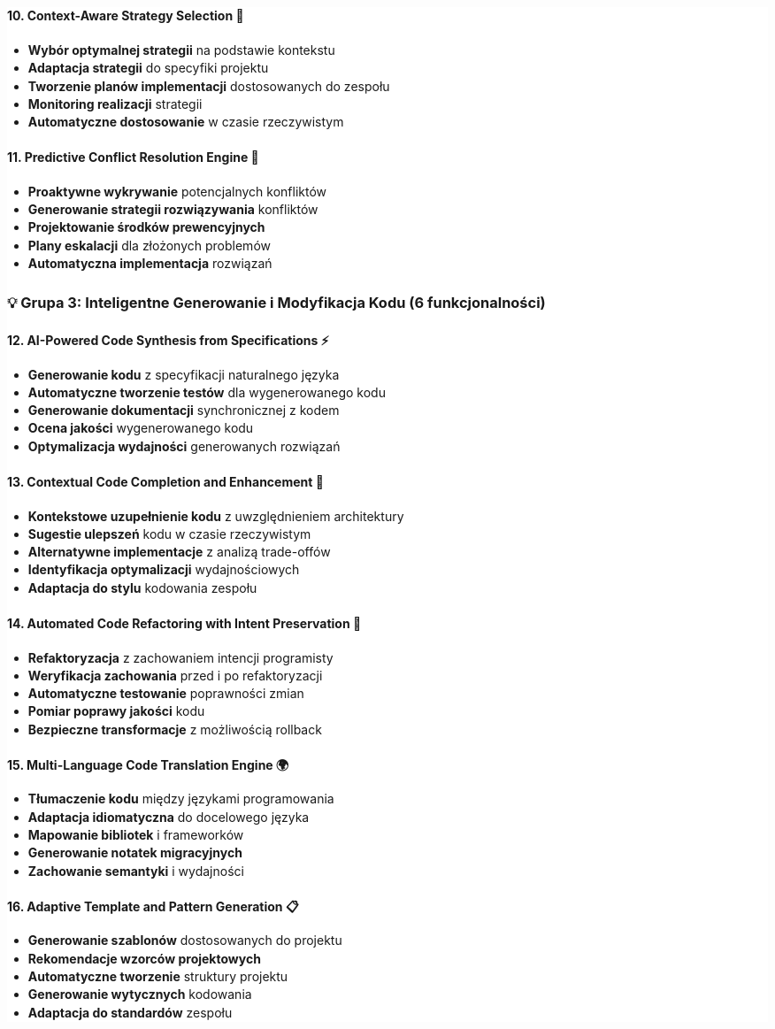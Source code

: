 #### 10. **Context-Aware Strategy Selection** 🧭
- **Wybór optymalnej strategii** na podstawie kontekstu
- **Adaptacja strategii** do specyfiki projektu
- **Tworzenie planów implementacji** dostosowanych do zespołu
- **Monitoring realizacji** strategii
- **Automatyczne dostosowanie** w czasie rzeczywistym

#### 11. **Predictive Conflict Resolution Engine** 🔧
- **Proaktywne wykrywanie** potencjalnych konfliktów
- **Generowanie strategii rozwiązywania** konfliktów
- **Projektowanie środków prewencyjnych** 
- **Plany eskalacji** dla złożonych problemów
- **Automatyczna implementacja** rozwiązań

### **💡 Grupa 3: Inteligentne Generowanie i Modyfikacja Kodu (6 funkcjonalności)**

#### 12. **AI-Powered Code Synthesis from Specifications** ⚡
- **Generowanie kodu** z specyfikacji naturalnego języka
- **Automatyczne tworzenie testów** dla wygenerowanego kodu
- **Generowanie dokumentacji** synchronicznej z kodem
- **Ocena jakości** wygenerowanego kodu
- **Optymalizacja wydajności** generowanych rozwiązań

#### 13. **Contextual Code Completion and Enhancement** 🎨
- **Kontekstowe uzupełnienie kodu** z uwzględnieniem architektury
- **Sugestie ulepszeń** kodu w czasie rzeczywistym
- **Alternatywne implementacje** z analizą trade-offów
- **Identyfikacja optymalizacji** wydajnościowych
- **Adaptacja do stylu** kodowania zespołu

#### 14. **Automated Code Refactoring with Intent Preservation** 🔄
- **Refaktoryzacja** z zachowaniem intencji programisty
- **Weryfikacja zachowania** przed i po refaktoryzacji
- **Automatyczne testowanie** poprawności zmian
- **Pomiar poprawy jakości** kodu
- **Bezpieczne transformacje** z możliwością rollback

#### 15. **Multi-Language Code Translation Engine** 🌍
- **Tłumaczenie kodu** między językami programowania
- **Adaptacja idiomatyczna** do docelowego języka
- **Mapowanie bibliotek** i frameworków
- **Generowanie notatek migracyjnych**
- **Zachowanie semantyki** i wydajności

#### 16. **Adaptive Template and Pattern Generation** 📋
- **Generowanie szablonów** dostosowanych do projektu
- **Rekomendacje wzorców projektowych** 
- **Automatyczne tworzenie** struktury projektu
- **Generowanie wytycznych** kodowania
- **Adaptacja do standardów** zespołu
